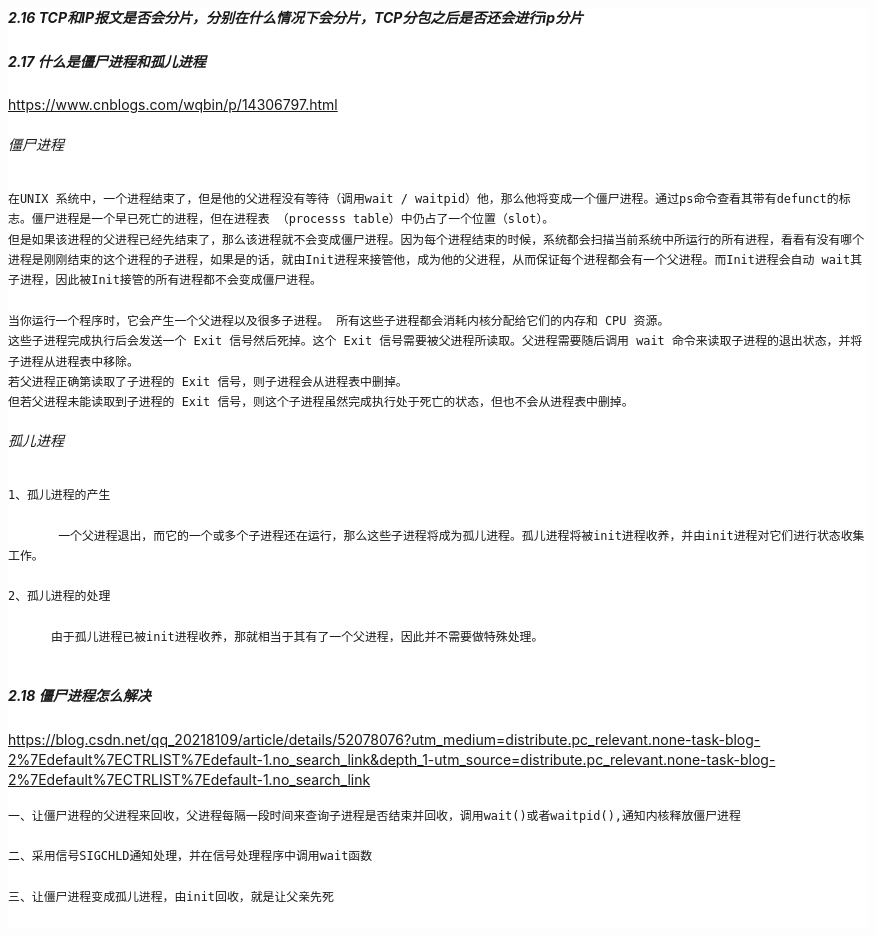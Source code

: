 

##### 2.16 **TCP和IP报文是否会分片，分别在什么情况下会分片，TCP分包之后是否还会进行ip分片**

```

```

##### 2.17 什么是僵尸进程和孤儿进程

https://www.cnblogs.com/wqbin/p/14306797.html

###### 僵尸进程

```
在UNIX 系统中，一个进程结束了，但是他的父进程没有等待（调用wait / waitpid）他，那么他将变成一个僵尸进程。通过ps命令查看其带有defunct的标志。僵尸进程是一个早已死亡的进程，但在进程表 （processs table）中仍占了一个位置（slot）。
但是如果该进程的父进程已经先结束了，那么该进程就不会变成僵尸进程。因为每个进程结束的时候，系统都会扫描当前系统中所运行的所有进程，看看有没有哪个 进程是刚刚结束的这个进程的子进程，如果是的话，就由Init进程来接管他，成为他的父进程，从而保证每个进程都会有一个父进程。而Init进程会自动 wait其子进程，因此被Init接管的所有进程都不会变成僵尸进程。

当你运行一个程序时，它会产生一个父进程以及很多子进程。 所有这些子进程都会消耗内核分配给它们的内存和 CPU 资源。
这些子进程完成执行后会发送一个 Exit 信号然后死掉。这个 Exit 信号需要被父进程所读取。父进程需要随后调用 wait 命令来读取子进程的退出状态，并将子进程从进程表中移除。
若父进程正确第读取了子进程的 Exit 信号，则子进程会从进程表中删掉。
但若父进程未能读取到子进程的 Exit 信号，则这个子进程虽然完成执行处于死亡的状态，但也不会从进程表中删掉。
```

###### 孤儿进程

```
1、孤儿进程的产生

       一个父进程退出，而它的一个或多个子进程还在运行，那么这些子进程将成为孤儿进程。孤儿进程将被init进程收养，并由init进程对它们进行状态收集工作。

2、孤儿进程的处理

      由于孤儿进程已被init进程收养，那就相当于其有了一个父进程，因此并不需要做特殊处理。


```



##### 2.18 僵尸进程怎么解决

https://blog.csdn.net/qq_20218109/article/details/52078076?utm_medium=distribute.pc_relevant.none-task-blog-2%7Edefault%7ECTRLIST%7Edefault-1.no_search_link&depth_1-utm_source=distribute.pc_relevant.none-task-blog-2%7Edefault%7ECTRLIST%7Edefault-1.no_search_link

```
一、让僵尸进程的父进程来回收，父进程每隔一段时间来查询子进程是否结束并回收，调用wait()或者waitpid(),通知内核释放僵尸进程

二、采用信号SIGCHLD通知处理，并在信号处理程序中调用wait函数

三、让僵尸进程变成孤儿进程，由init回收，就是让父亲先死


```
